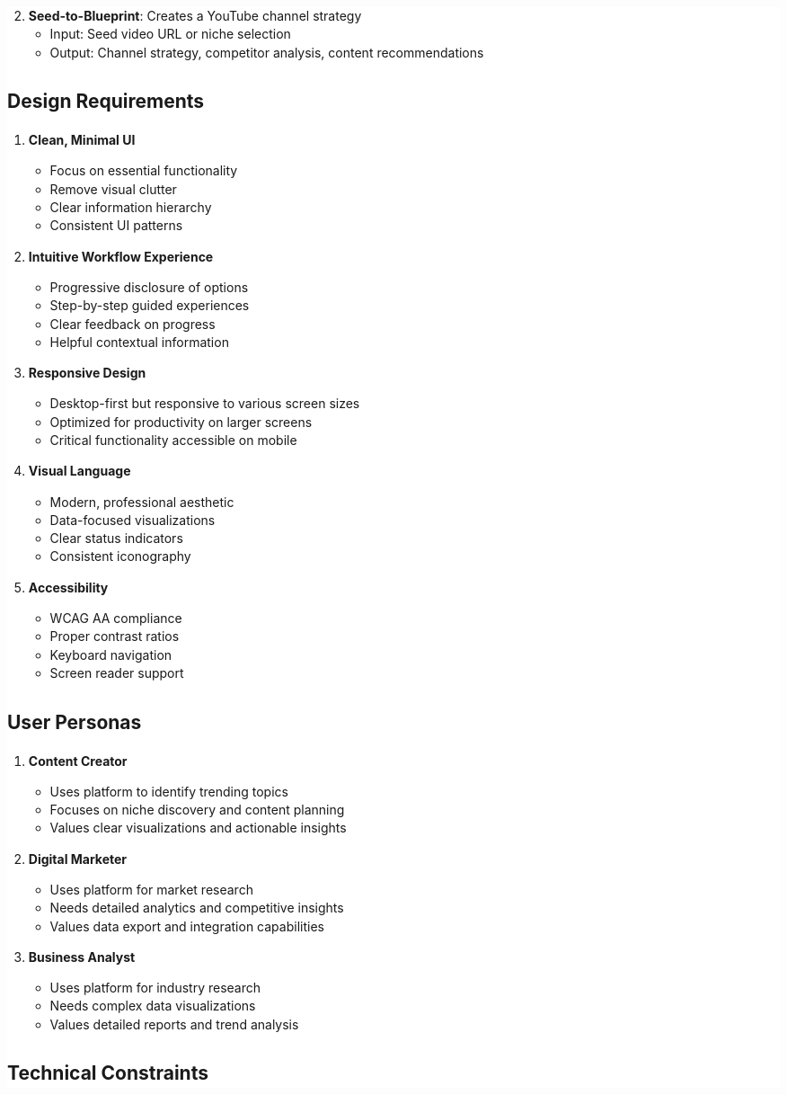 2. **Seed-to-Blueprint**: Creates a YouTube channel strategy
   - Input: Seed video URL or niche selection
   - Output: Channel strategy, competitor analysis, content recommendations

## Design Requirements

1. **Clean, Minimal UI**
   - Focus on essential functionality
   - Remove visual clutter
   - Clear information hierarchy
   - Consistent UI patterns

2. **Intuitive Workflow Experience**
   - Progressive disclosure of options
   - Step-by-step guided experiences
   - Clear feedback on progress
   - Helpful contextual information

3. **Responsive Design**
   - Desktop-first but responsive to various screen sizes
   - Optimized for productivity on larger screens
   - Critical functionality accessible on mobile

4. **Visual Language**
   - Modern, professional aesthetic
   - Data-focused visualizations
   - Clear status indicators
   - Consistent iconography

5. **Accessibility**
   - WCAG AA compliance
   - Proper contrast ratios
   - Keyboard navigation
   - Screen reader support

## User Personas

1. **Content Creator**
   - Uses platform to identify trending topics
   - Focuses on niche discovery and content planning
   - Values clear visualizations and actionable insights

2. **Digital Marketer**
   - Uses platform for market research
   - Needs detailed analytics and competitive insights
   - Values data export and integration capabilities

3. **Business Analyst**
   - Uses platform for industry research
   - Needs complex data visualizations
   - Values detailed reports and trend analysis

## Technical Constraints
